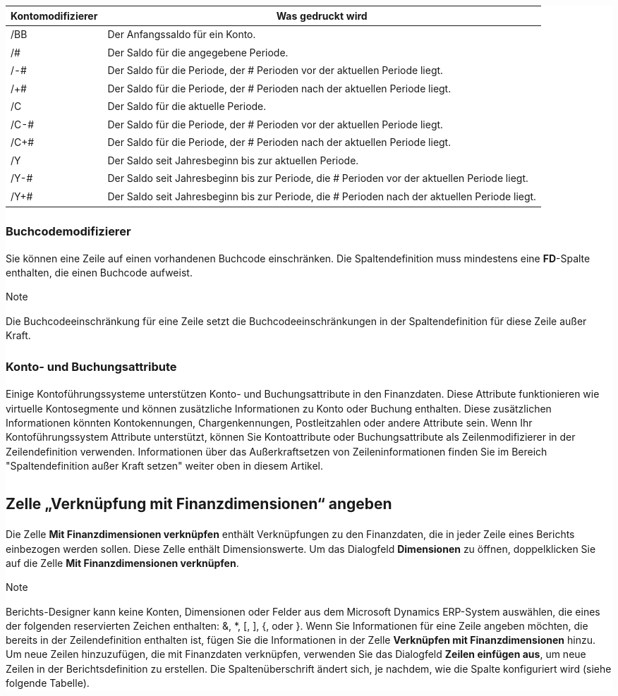 | Kontomodifizierer | Was gedruckt wird                                                                           |
|------------------|-------------------------------------------------------------------------------------------|
| /BB              | Der Anfangssaldo für ein Konto.                                                     |
| /\#              | Der Saldo für die angegebene Periode.                                                     |
| /-\#             | Der Saldo für die Periode, der \# Perioden vor der aktuellen Periode liegt.                  |
| /+\#             | Der Saldo für die Periode, der \# Perioden nach der aktuellen Periode liegt.                   |
| /C               | Der Saldo für die aktuelle Periode.                                                       |
| /C-\#            | Der Saldo für die Periode, der \# Perioden vor der aktuellen Periode liegt.                  |
| /C+\#            | Der Saldo für die Periode, der \# Perioden nach der aktuellen Periode liegt.                   |
| /Y               | Der Saldo seit Jahresbeginn bis zur aktuellen Periode.                                      |
| /Y-\#            | Der Saldo seit Jahresbeginn bis zur Periode, die \# Perioden vor der aktuellen Periode liegt. |
| /Y+\#            | Der Saldo seit Jahresbeginn bis zur Periode, die \# Perioden nach der aktuellen Periode liegt.  |

### <a name="book-code-modifiers"></a>Buchcodemodifizierer

Sie können eine Zeile auf einen vorhandenen Buchcode einschränken. Die Spaltendefinition muss mindestens eine **FD**-Spalte enthalten, die einen Buchcode aufweist.

> [!NOTE]
> Die Buchcodeeinschränkung für eine Zeile setzt die Buchcodeeinschränkungen in der Spaltendefinition für diese Zeile außer Kraft.

### <a name="account-and-transaction-attributes"></a>Konto- und Buchungsattribute

Einige Kontoführungssysteme unterstützen Konto- und Buchungsattribute in den Finanzdaten. Diese Attribute funktionieren wie virtuelle Kontosegmente und können zusätzliche Informationen zu Konto oder Buchung enthalten. Diese zusätzlichen Informationen könnten Kontokennungen, Chargenkennungen, Postleitzahlen oder andere Attribute sein. Wenn Ihr Kontoführungssystem Attribute unterstützt, können Sie Kontoattribute oder Buchungsattribute als Zeilenmodifizierer in der Zeilendefinition verwenden. Informationen über das Außerkraftsetzen von Zeileninformationen finden Sie im Bereich "Spaltendefinition außer Kraft setzen" weiter oben in diesem Artikel.

## <a name="specify-a-link-to-financial-dimensions-cell"></a>Zelle „Verknüpfung mit Finanzdimensionen“ angeben
Die Zelle **Mit Finanzdimensionen verknüpfen** enthält Verknüpfungen zu den Finanzdaten, die in jeder Zeile eines Berichts einbezogen werden sollen. Diese Zelle enthält Dimensionswerte. Um das Dialogfeld **Dimensionen** zu öffnen, doppelklicken Sie auf die Zelle **Mit Finanzdimensionen verknüpfen**.

> [!NOTE]
> Berichts-Designer kann keine Konten, Dimensionen oder Felder aus dem Microsoft Dynamics ERP-System auswählen, die eines der folgenden reservierten Zeichen enthalten: &, \*, \[, \], {, oder }. Wenn Sie Informationen für eine Zeile angeben möchten, die bereits in der Zeilendefinition enthalten ist, fügen Sie die Informationen in der Zelle **Verknüpfen mit Finanzdimensionen** hinzu. Um neue Zeilen hinzuzufügen, die mit Finanzdaten verknüpfen, verwenden Sie das Dialogfeld **Zeilen einfügen aus**, um neue Zeilen in der Berichtsdefinition zu erstellen. Die Spaltenüberschrift ändert sich, je nachdem, wie die Spalte konfiguriert wird (siehe folgende Tabelle).
